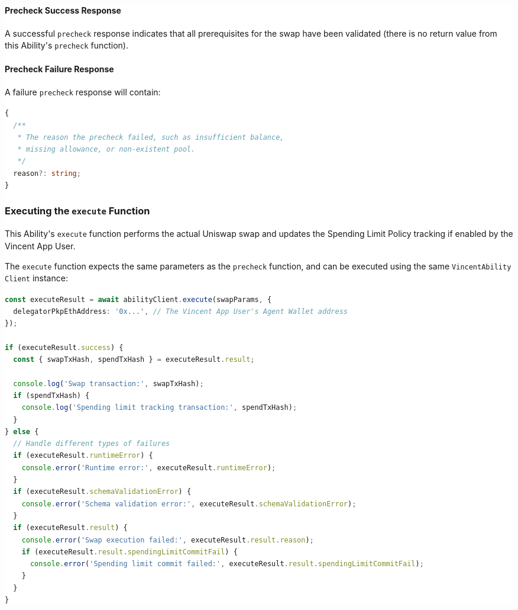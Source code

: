 #### Precheck Success Response

A successful `precheck` response indicates that all prerequisites for the swap have been validated (there is no return value from this Ability's `precheck` function).

#### Precheck Failure Response

A failure `precheck` response will contain:

```typescript
{
  /**
   * The reason the precheck failed, such as insufficient balance,
   * missing allowance, or non-existent pool.
   */
  reason?: string;
}
```

### Executing the `execute` Function

This Ability's `execute` function performs the actual Uniswap swap and updates the Spending Limit Policy tracking if enabled by the Vincent App User.

The `execute` function expects the same parameters as the `precheck` function, and can be executed using the same `VincentAbilityClient` instance:

```typescript
const executeResult = await abilityClient.execute(swapParams, {
  delegatorPkpEthAddress: '0x...', // The Vincent App User's Agent Wallet address
});

if (executeResult.success) {
  const { swapTxHash, spendTxHash } = executeResult.result;

  console.log('Swap transaction:', swapTxHash);
  if (spendTxHash) {
    console.log('Spending limit tracking transaction:', spendTxHash);
  }
} else {
  // Handle different types of failures
  if (executeResult.runtimeError) {
    console.error('Runtime error:', executeResult.runtimeError);
  }
  if (executeResult.schemaValidationError) {
    console.error('Schema validation error:', executeResult.schemaValidationError);
  }
  if (executeResult.result) {
    console.error('Swap execution failed:', executeResult.result.reason);
    if (executeResult.result.spendingLimitCommitFail) {
      console.error('Spending limit commit failed:', executeResult.result.spendingLimitCommitFail);
    }
  }
}
```
